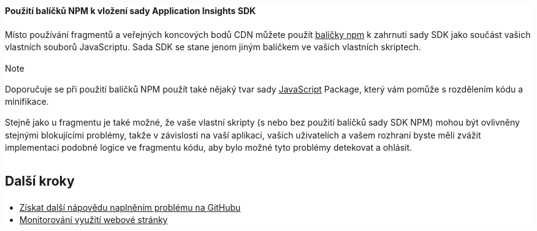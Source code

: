 #### <a name="use-npm-packages-to-embed-the-application-insight-sdk"></a>Použití balíčků NPM k vložení sady Application Insights SDK

Místo používání fragmentů a veřejných koncových bodů CDN můžete použít [balíčky npm](https://www.npmjs.com/package/applicationinsights) k zahrnutí sady SDK jako součást vašich vlastních souborů JavaScriptu. Sada SDK se stane jenom jiným balíčkem ve vašich vlastních skriptech.

> [!NOTE]
> Doporučuje se při použití balíčků NPM použít také nějaký tvar sady [JavaScript](https://www.bing.com/search?q=javascript+bundler) Package, který vám pomůže s rozdělením kódu a minifikace.

Stejně jako u fragmentu je také možné, že vaše vlastní skripty (s nebo bez použití balíčků sady SDK NPM) mohou být ovlivněny stejnými blokujícími problémy, takže v závislosti na vaší aplikaci, vašich uživatelích a vašem rozhraní byste měli zvážit implementaci podobné logice ve fragmentu kódu, aby bylo možné tyto problémy detekovat a ohlásit.


## <a name="next-steps"></a>Další kroky 
- [Získat další nápovědu naplněním problému na GitHubu](https://github.com/Microsoft/ApplicationInsights-JS/issues)
- [Monitorování využití webové stránky](javascript.md)
